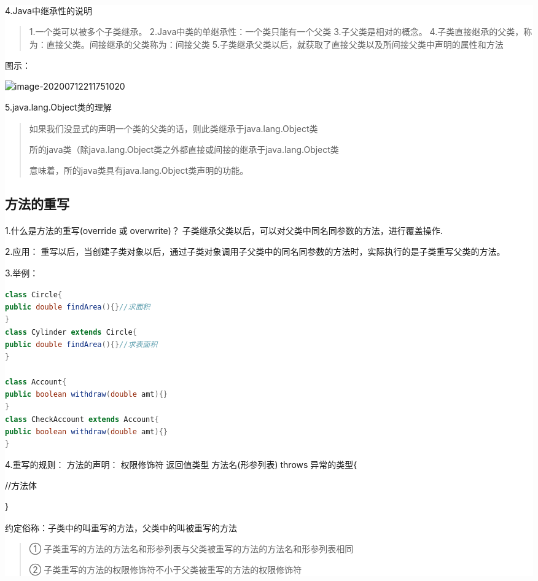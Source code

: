 4.Java中继承性的说明

> 1.一个类可以被多个子类继承。
> 2.Java中类的单继承性：一个类只能有一个父类
> 3.子父类是相对的概念。
> 4.子类直接继承的父类，称为：直接父类。间接继承的父类称为：间接父类
> 5.子类继承父类以后，就获取了直接父类以及所间接父类中声明的属性和方法

图示：

![image-20200712211751020](https://xtl-blog.oss-cn-beijing.aliyuncs.com/img/image-20200712211751020.png)

5.java.lang.Object类的理解

> 如果我们没显式的声明一个类的父类的话，则此类继承于java.lang.Object类
>
> 所的java类（除java.lang.Object类之外都直接或间接的继承于java.lang.Object类
>
> 意味着，所的java类具有java.lang.Object类声明的功能。

## 方法的重写

1.什么是方法的重写(override 或 overwrite)？
子类继承父类以后，可以对父类中同名同参数的方法，进行覆盖操作.

2.应用：
重写以后，当创建子类对象以后，通过子类对象调用子父类中的同名同参数的方法时，实际执行的是子类重写父类的方法。

3.举例：

```java
class Circle{
public double findArea(){}//求面积
}
class Cylinder extends Circle{
public double findArea(){}//求表面积
}

class Account{
public boolean withdraw(double amt){}
}
class CheckAccount extends Account{
public boolean withdraw(double amt){}
}
```

4.重写的规则：
	方法的声明： 权限修饰符  返回值类型  方法名(形参列表) throws 异常的类型{

//方法体

}

约定俗称：子类中的叫重写的方法，父类中的叫被重写的方法

> ① 子类重写的方法的方法名和形参列表与父类被重写的方法的方法名和形参列表相同
>
> ② 子类重写的方法的权限修饰符不小于父类被重写的方法的权限修饰符
